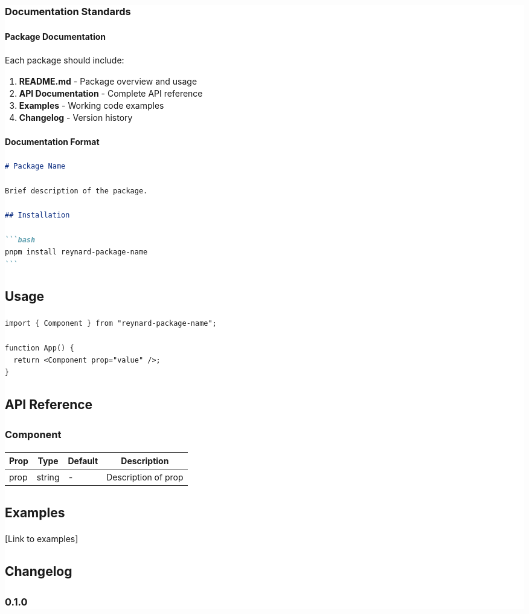 ### Documentation Standards

#### Package Documentation

Each package should include:

1. **README.md** - Package overview and usage
2. **API Documentation** - Complete API reference
3. **Examples** - Working code examples
4. **Changelog** - Version history

#### Documentation Format

````markdown
# Package Name

Brief description of the package.

## Installation

```bash
pnpm install reynard-package-name
```
````

## Usage

```tsx
import { Component } from "reynard-package-name";

function App() {
  return <Component prop="value" />;
}
```

## API Reference

### Component

| Prop | Type   | Default | Description         |
| ---- | ------ | ------- | ------------------- |
| prop | string | -       | Description of prop |

## Examples

[Link to examples]

## Changelog

### 0.1.0
